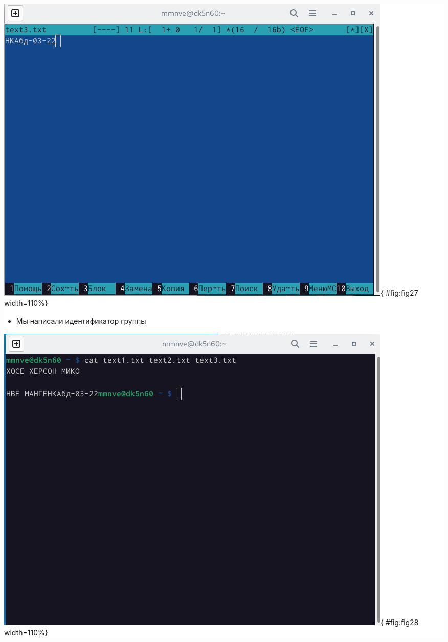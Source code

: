 ![Ресунек 27](image/2.27.png){ #fig:fig27 width=110%}

- Мы написали идентификатор группы

![Ресунек 28](image/2.28.png){ #fig:fig28 width=110%}
